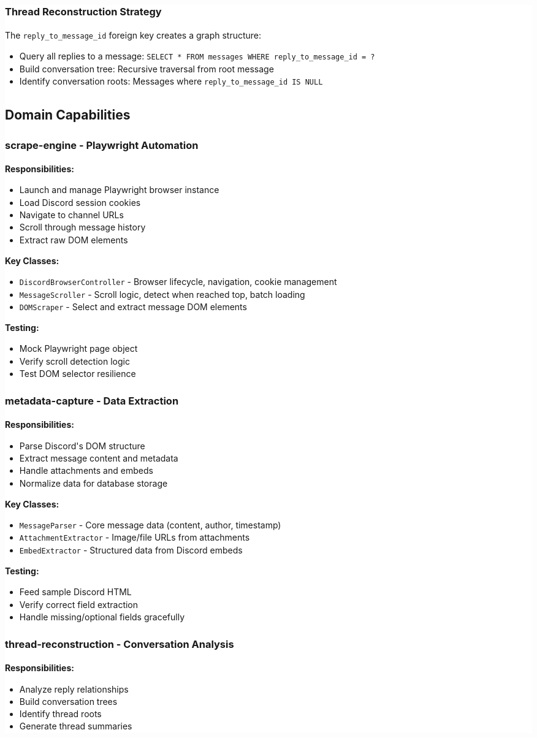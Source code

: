 ### Thread Reconstruction Strategy

The `reply_to_message_id` foreign key creates a graph structure:
- Query all replies to a message: `SELECT * FROM messages WHERE reply_to_message_id = ?`
- Build conversation tree: Recursive traversal from root message
- Identify conversation roots: Messages where `reply_to_message_id IS NULL`

## Domain Capabilities

### scrape-engine - Playwright Automation

**Responsibilities:**
- Launch and manage Playwright browser instance
- Load Discord session cookies
- Navigate to channel URLs
- Scroll through message history
- Extract raw DOM elements

**Key Classes:**
- `DiscordBrowserController` - Browser lifecycle, navigation, cookie management
- `MessageScroller` - Scroll logic, detect when reached top, batch loading
- `DOMScraper` - Select and extract message DOM elements

**Testing:**
- Mock Playwright page object
- Verify scroll detection logic
- Test DOM selector resilience

### metadata-capture - Data Extraction

**Responsibilities:**
- Parse Discord's DOM structure
- Extract message content and metadata
- Handle attachments and embeds
- Normalize data for database storage

**Key Classes:**
- `MessageParser` - Core message data (content, author, timestamp)
- `AttachmentExtractor` - Image/file URLs from attachments
- `EmbedExtractor` - Structured data from Discord embeds

**Testing:**
- Feed sample Discord HTML
- Verify correct field extraction
- Handle missing/optional fields gracefully

### thread-reconstruction - Conversation Analysis

**Responsibilities:**
- Analyze reply relationships
- Build conversation trees
- Identify thread roots
- Generate thread summaries
